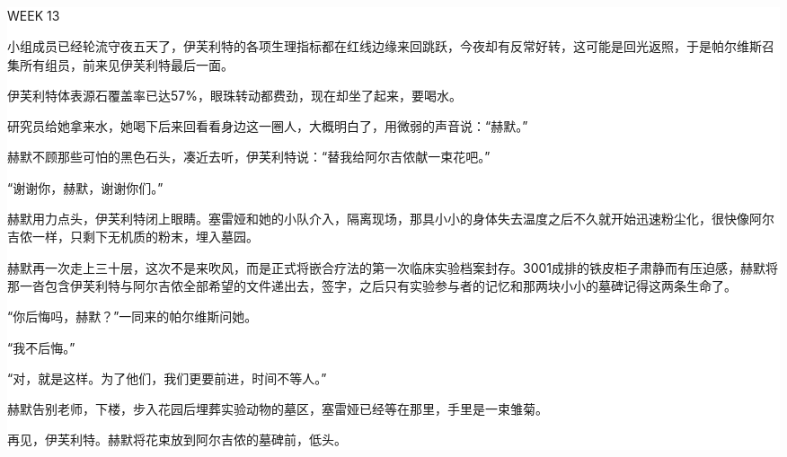 


WEEK 13



小组成员已经轮流守夜五天了，伊芙利特的各项生理指标都在红线边缘来回跳跃，今夜却有反常好转，这可能是回光返照，于是帕尔维斯召集所有组员，前来见伊芙利特最后一面。



伊芙利特体表源石覆盖率已达57%，眼珠转动都费劲，现在却坐了起来，要喝水。



研究员给她拿来水，她喝下后来回看看身边这一圈人，大概明白了，用微弱的声音说：“赫默。”



赫默不顾那些可怕的黑色石头，凑近去听，伊芙利特说：“替我给阿尔吉侬献一束花吧。”



“谢谢你，赫默，谢谢你们。”



赫默用力点头，伊芙利特闭上眼睛。塞雷娅和她的小队介入，隔离现场，那具小小的身体失去温度之后不久就开始迅速粉尘化，很快像阿尔吉侬一样，只剩下无机质的粉末，埋入墓园。

 



赫默再一次走上三十层，这次不是来吹风，而是正式将嵌合疗法的第一次临床实验档案封存。3001成排的铁皮柜子肃静而有压迫感，赫默将那一沓包含伊芙利特与阿尔吉侬全部希望的文件递出去，签字，之后只有实验参与者的记忆和那两块小小的墓碑记得这两条生命了。



“你后悔吗，赫默？”一同来的帕尔维斯问她。



“我不后悔。”



“对，就是这样。为了他们，我们更要前进，时间不等人。”



赫默告别老师，下楼，步入花园后埋葬实验动物的墓区，塞雷娅已经等在那里，手里是一束雏菊。



再见，伊芙利特。赫默将花束放到阿尔吉侬的墓碑前，低头。


